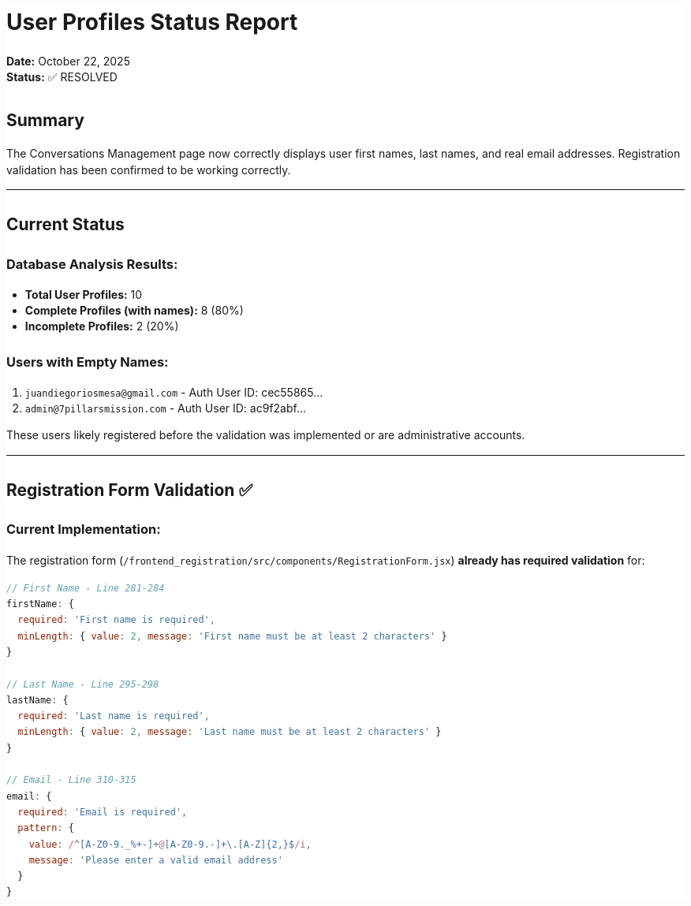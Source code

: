 # User Profiles Status Report

**Date:** October 22, 2025  
**Status:** ✅ RESOLVED

## Summary

The Conversations Management page now correctly displays user first names, last names, and real email addresses. Registration validation has been confirmed to be working correctly.

---

## Current Status

### Database Analysis Results:
- **Total User Profiles:** 10
- **Complete Profiles (with names):** 8 (80%)
- **Incomplete Profiles:** 2 (20%)

### Users with Empty Names:
1. `juandiegoriosmesa@gmail.com` - Auth User ID: cec55865...
2. `admin@7pillarsmission.com` - Auth User ID: ac9f2abf...

These users likely registered before the validation was implemented or are administrative accounts.

---

## Registration Form Validation ✅

### Current Implementation:
The registration form (`/frontend_registration/src/components/RegistrationForm.jsx`) **already has required validation** for:

```javascript
// First Name - Line 281-284
firstName: {
  required: 'First name is required',
  minLength: { value: 2, message: 'First name must be at least 2 characters' }
}

// Last Name - Line 295-298
lastName: {
  required: 'Last name is required',
  minLength: { value: 2, message: 'Last name must be at least 2 characters' }
}

// Email - Line 310-315
email: {
  required: 'Email is required',
  pattern: {
    value: /^[A-Z0-9._%+-]+@[A-Z0-9.-]+\.[A-Z]{2,}$/i,
    message: 'Please enter a valid email address'
  }
}
```
